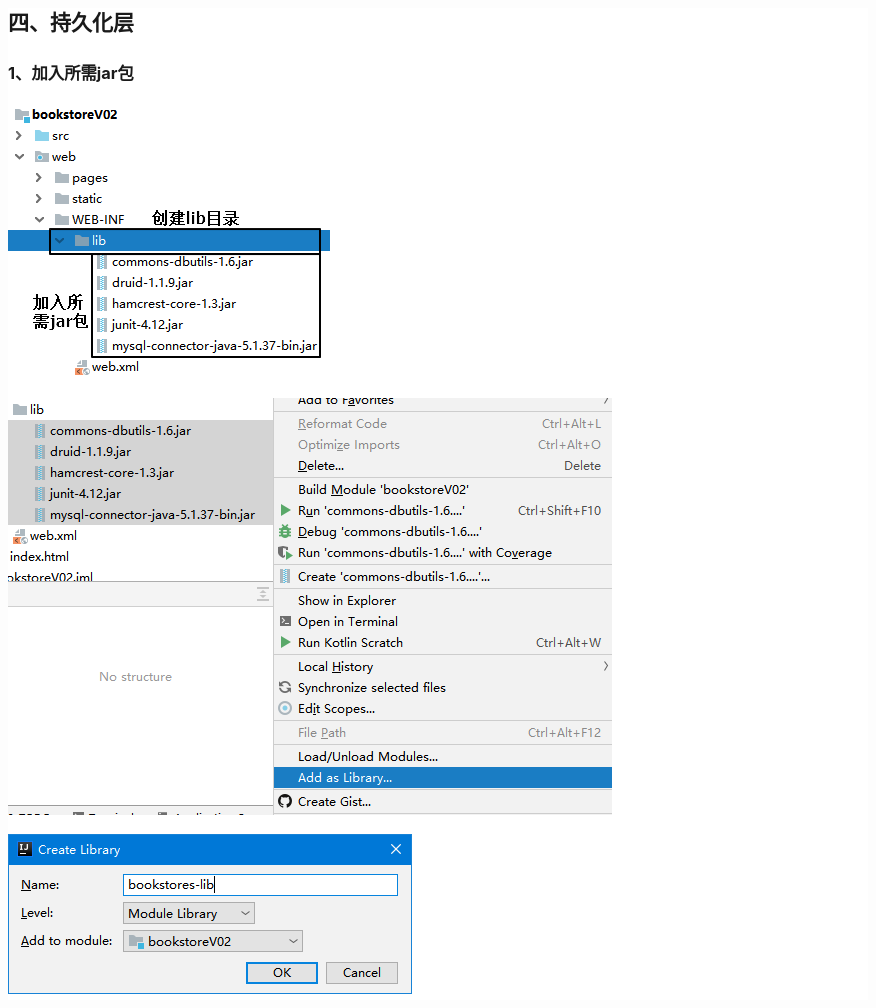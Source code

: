 ## 四、持久化层

### 1、加入所需jar包

![image.png](./images/6aee23f76a3e41f48cf2c82ff4a89fa5-20230304222508998.png)

![image.png](./images/50f0550bd49e496082f42c421589498e-20230304222509012.png)

![image.png](./images/6d636dd86fd34675abea28727f972679-20230304222509000.png)
